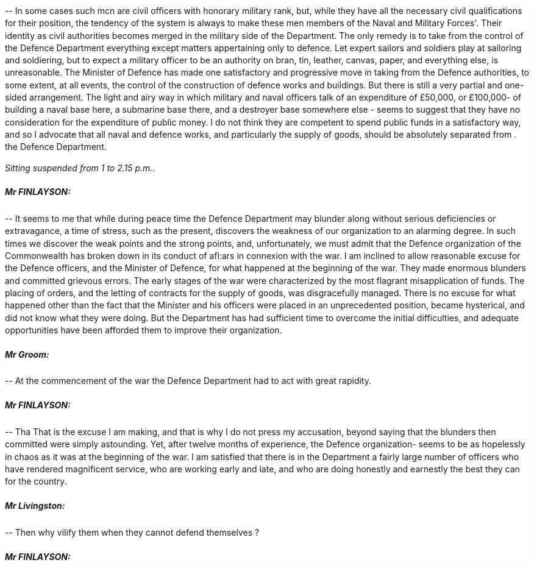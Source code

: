 -- In some cases such mcn are civil officers with honorary military rank, but, while they have all the necessary civil qualifications for their position, the tendency of the system is always to make these men members of the Naval and Military Forces'. Their identity as civil authorities becomes merged in the military side of the Department. The only remedy is to take from the control of the Defence Department everything except matters appertaining only to defence. Let expert sailors and soldiers play at  sailoring  and soldiering, but to expect a military officer to be an authority on bran, tin, leather, canvas, paper, and everything else, is unreasonable. The Minister of Defence has made one satisfactory and progressive move in taking from the Defence authorities, to some extent, at all events, the control of the construction of defence works and buildings. But there is still a very partial and one-sided arrangement. The light and airy way in which military and naval officers talk of an expenditure of £50,000, or £100,000- of building a naval base here, a submarine base there, and a  destroyer  base somewhere else - seems to suggest that they have no consideration for the expenditure of public money. I do not think they are competent to spend public funds in a satisfactory way, and so I advocate that all naval and defence works, and particularly the supply of goods, should be absolutely separated from . the Defence Department. 


 *Sitting suspended from 1 to 2.15 p.m..* 


##### Mr FINLAYSON:

-- It seems to me that while during peace time the Defence Department may blunder along without serious deficiencies or extravagance, a time of stress, such as the present, discovers the weakness of our organization to an alarming degree. In such times we discover the weak points and the strong points, and, unfortunately, we must admit that the Defence organization of the Commonwealth has broken down in its conduct of afl:ars in connexion with the war. I am inclined to allow reasonable excuse for the Defence officers, and the Minister of Defence, for what happened at the beginning of the war. They made enormous blunders and committed grievous errors. The early stages of the war were characterized by the most flagrant misapplication of funds. The placing of orders, and the letting of contracts for the supply of goods, was disgracefully managed. There is no excuse for what happened other than the fact that the Minister and his officers were placed in an unprecedented position, became hysterical, and did not know what they were doing. But the Department has had sufficient time to overcome the initial difficulties, and adequate opportunities have been afforded them to improve their organization. 

##### Mr Groom:

-- At the commencement of the war the Defence Department had to act with great rapidity. 

##### Mr FINLAYSON:

-- Tha That is the excuse I am making, and that is why I do not press my accusation, beyond saying that the blunders then committed were simply astounding. Yet, after twelve months of experience, the Defence organization- seems to be as hopelessly in chaos as it was at the beginning of the war. I am satisfied that there is in the Department a fairly large number of officers who have rendered magnificent service, who are working early and late, and who are doing honestly and earnestly the best they can for the country. 

##### Mr Livingston:

-- Then why vilify them when they cannot defend themselves ? 

##### Mr FINLAYSON:
